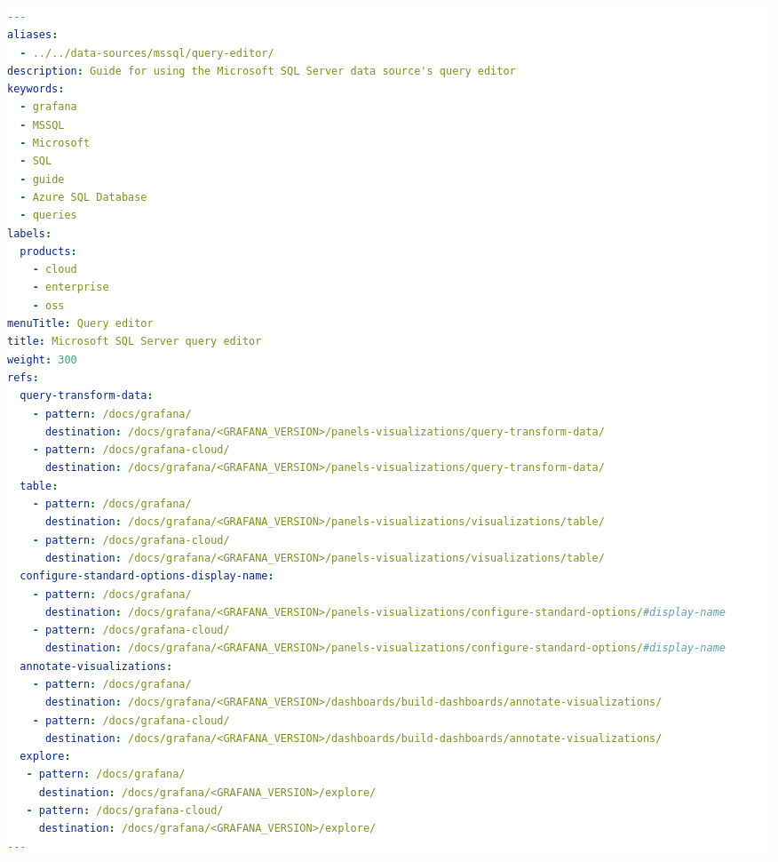 ```yaml
---
aliases:
  - ../../data-sources/mssql/query-editor/
description: Guide for using the Microsoft SQL Server data source's query editor
keywords:
  - grafana
  - MSSQL
  - Microsoft
  - SQL
  - guide
  - Azure SQL Database
  - queries
labels:
  products:
    - cloud
    - enterprise
    - oss
menuTitle: Query editor
title: Microsoft SQL Server query editor
weight: 300
refs:
  query-transform-data:
    - pattern: /docs/grafana/
      destination: /docs/grafana/<GRAFANA_VERSION>/panels-visualizations/query-transform-data/
    - pattern: /docs/grafana-cloud/
      destination: /docs/grafana/<GRAFANA_VERSION>/panels-visualizations/query-transform-data/
  table:
    - pattern: /docs/grafana/
      destination: /docs/grafana/<GRAFANA_VERSION>/panels-visualizations/visualizations/table/
    - pattern: /docs/grafana-cloud/
      destination: /docs/grafana/<GRAFANA_VERSION>/panels-visualizations/visualizations/table/
  configure-standard-options-display-name:
    - pattern: /docs/grafana/
      destination: /docs/grafana/<GRAFANA_VERSION>/panels-visualizations/configure-standard-options/#display-name
    - pattern: /docs/grafana-cloud/
      destination: /docs/grafana/<GRAFANA_VERSION>/panels-visualizations/configure-standard-options/#display-name
  annotate-visualizations:
    - pattern: /docs/grafana/
      destination: /docs/grafana/<GRAFANA_VERSION>/dashboards/build-dashboards/annotate-visualizations/
    - pattern: /docs/grafana-cloud/
      destination: /docs/grafana/<GRAFANA_VERSION>/dashboards/build-dashboards/annotate-visualizations/
  explore:
   - pattern: /docs/grafana/
     destination: /docs/grafana/<GRAFANA_VERSION>/explore/
   - pattern: /docs/grafana-cloud/
     destination: /docs/grafana/<GRAFANA_VERSION>/explore/
---
```
